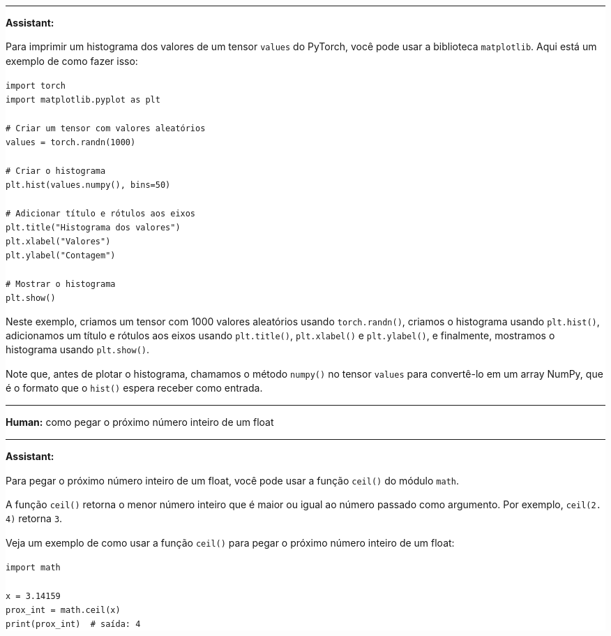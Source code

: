***

**Assistant:**

Para imprimir um histograma dos valores de um tensor `values` do PyTorch, você pode usar a biblioteca `matplotlib`. Aqui está um exemplo de como fazer isso:

```
import torch
import matplotlib.pyplot as plt

# Criar um tensor com valores aleatórios
values = torch.randn(1000)

# Criar o histograma
plt.hist(values.numpy(), bins=50)

# Adicionar título e rótulos aos eixos
plt.title("Histograma dos valores")
plt.xlabel("Valores")
plt.ylabel("Contagem")

# Mostrar o histograma
plt.show()

```

Neste exemplo, criamos um tensor com 1000 valores aleatórios usando `torch.randn()`, criamos o histograma usando `plt.hist()`, adicionamos um título e rótulos aos eixos usando `plt.title()`, `plt.xlabel()` e `plt.ylabel()`, e finalmente, mostramos o histograma usando `plt.show()`.

Note que, antes de plotar o histograma, chamamos o método `numpy()` no tensor `values` para convertê-lo em um array NumPy, que é o formato que o `hist()` espera receber como entrada.


***

**Human:**
como pegar o próximo número inteiro de um float

***

**Assistant:**

Para pegar o próximo número inteiro de um float, você pode usar a função `ceil()` do módulo `math`.

A função `ceil()` retorna o menor número inteiro que é maior ou igual ao número passado como argumento. Por exemplo, `ceil(2.4)` retorna `3`.

Veja um exemplo de como usar a função `ceil()` para pegar o próximo número inteiro de um float:

```
import math

x = 3.14159
prox_int = math.ceil(x)
print(prox_int)  # saída: 4

```
